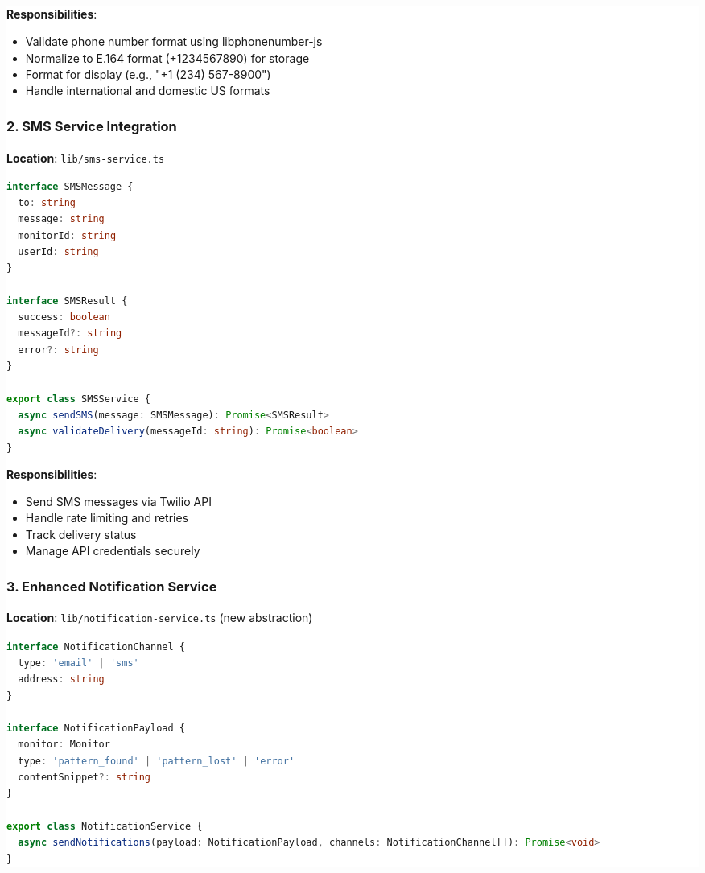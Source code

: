 **Responsibilities**:
- Validate phone number format using libphonenumber-js
- Normalize to E.164 format (+1234567890) for storage
- Format for display (e.g., "+1 (234) 567-8900")
- Handle international and domestic US formats

### 2. SMS Service Integration

**Location**: `lib/sms-service.ts`

```typescript
interface SMSMessage {
  to: string
  message: string
  monitorId: string
  userId: string
}

interface SMSResult {
  success: boolean
  messageId?: string
  error?: string
}

export class SMSService {
  async sendSMS(message: SMSMessage): Promise<SMSResult>
  async validateDelivery(messageId: string): Promise<boolean>
}
```

**Responsibilities**:
- Send SMS messages via Twilio API
- Handle rate limiting and retries
- Track delivery status
- Manage API credentials securely

### 3. Enhanced Notification Service

**Location**: `lib/notification-service.ts` (new abstraction)

```typescript
interface NotificationChannel {
  type: 'email' | 'sms'
  address: string
}

interface NotificationPayload {
  monitor: Monitor
  type: 'pattern_found' | 'pattern_lost' | 'error'
  contentSnippet?: string
}

export class NotificationService {
  async sendNotifications(payload: NotificationPayload, channels: NotificationChannel[]): Promise<void>
}
```
